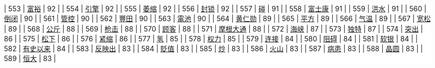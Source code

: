 | 553 | [富裕](../hanzi-cards/富裕.md) | 92 |
| 554 | [引擎](../hanzi-cards/引擎.md) | 92 |
| 555 | [萎缩](../hanzi-cards/萎缩.md) | 92 |
| 556 | [封锁](../hanzi-cards/封锁.md) | 92 |
| 557 | [碰](../hanzi-cards/碰.md) | 91 |
| 558 | [富士康](../hanzi-cards/富士康.md) | 91 |
| 559 | [洪水](../hanzi-cards/洪水.md) | 91 |
| 560 | [倒闭](../hanzi-cards/倒闭.md) | 90 |
| 561 | [管控](../hanzi-cards/管控.md) | 90 |
| 562 | [豐田](../hanzi-cards/豐田.md) | 90 |
| 563 | [電池](../hanzi-cards/電池.md) | 90 |
| 564 | [黄仁勋](../hanzi-cards/黄仁勋.md) | 89 |
| 565 | [平方](../hanzi-cards/平方.md) | 89 |
| 566 | [气温](../hanzi-cards/气温.md) | 89 |
| 567 | [宽松](../hanzi-cards/宽松.md) | 89 |
| 568 | [公斤](../hanzi-cards/公斤.md) | 88 |
| 569 | [枪击](../hanzi-cards/枪击.md) | 88 |
| 570 | [顾客](../hanzi-cards/顾客.md) | 88 |
| 571 | [摩根大通](../hanzi-cards/摩根大通.md) | 88 |
| 572 | [海峡](../hanzi-cards/海峡.md) | 87 |
| 573 | [独特](../hanzi-cards/独特.md) | 87 |
| 574 | [突出](../hanzi-cards/突出.md) | 86 |
| 575 | [松下](../hanzi-cards/松下.md) | 86 |
| 576 | [紧缩](../hanzi-cards/紧缩.md) | 86 |
| 577 | [氢](../hanzi-cards/氢.md) | 85 |
| 578 | [权力](../hanzi-cards/权力.md) | 85 |
| 579 | [连接](../hanzi-cards/连接.md) | 84 |
| 580 | [阻碍](../hanzi-cards/阻碍.md) | 84 |
| 581 | [软银](../hanzi-cards/软银.md) | 84 |
| 582 | [有史以来](../hanzi-cards/有史以来.md) | 84 |
| 583 | [反映出](../hanzi-cards/反映出.md) | 83 |
| 584 | [貶值](../hanzi-cards/貶值.md) | 83 |
| 585 | [炒](../hanzi-cards/炒.md) | 83 |
| 586 | [火山](../hanzi-cards/火山.md) | 83 |
| 587 | [病患](../hanzi-cards/病患.md) | 83 |
| 588 | [晶圆](../hanzi-cards/晶圆.md) | 83 |
| 589 | [恒大](../hanzi-cards/恒大.md) | 83 |